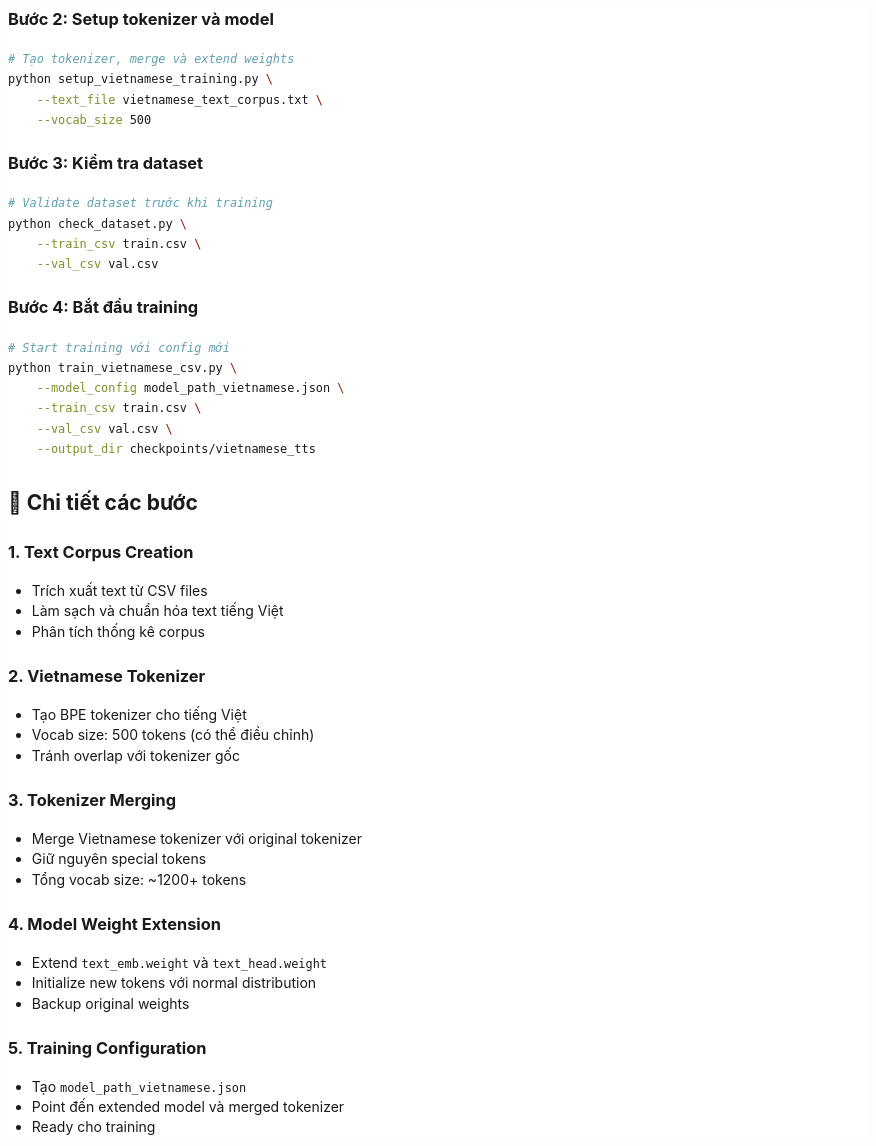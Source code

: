 ### Bước 2: Setup tokenizer và model
```bash
# Tạo tokenizer, merge và extend weights
python setup_vietnamese_training.py \
    --text_file vietnamese_text_corpus.txt \
    --vocab_size 500
```

### Bước 3: Kiểm tra dataset
```bash
# Validate dataset trước khi training
python check_dataset.py \
    --train_csv train.csv \
    --val_csv val.csv
```

### Bước 4: Bắt đầu training
```bash
# Start training với config mới
python train_vietnamese_csv.py \
    --model_config model_path_vietnamese.json \
    --train_csv train.csv \
    --val_csv val.csv \
    --output_dir checkpoints/vietnamese_tts
```

## 🔧 Chi tiết các bước

### 1. Text Corpus Creation
- Trích xuất text từ CSV files
- Làm sạch và chuẩn hóa text tiếng Việt
- Phân tích thống kê corpus

### 2. Vietnamese Tokenizer
- Tạo BPE tokenizer cho tiếng Việt
- Vocab size: 500 tokens (có thể điều chỉnh)
- Tránh overlap với tokenizer gốc

### 3. Tokenizer Merging
- Merge Vietnamese tokenizer với original tokenizer
- Giữ nguyên special tokens
- Tổng vocab size: ~1200+ tokens

### 4. Model Weight Extension
- Extend `text_emb.weight` và `text_head.weight`
- Initialize new tokens với normal distribution
- Backup original weights

### 5. Training Configuration
- Tạo `model_path_vietnamese.json`
- Point đến extended model và merged tokenizer
- Ready cho training

